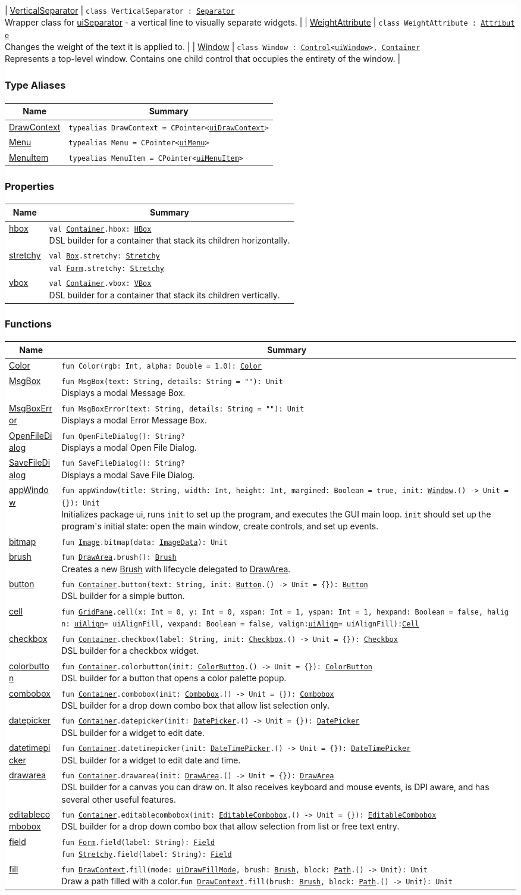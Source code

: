 | [VerticalSeparator](-vertical-separator/index.md) | `class VerticalSeparator : `[`Separator`](-separator/index.md)<br>Wrapper class for [uiSeparator](../libui/ui-separator.md) - a vertical line to visually separate widgets. |
| [WeightAttribute](-weight-attribute/index.md) | `class WeightAttribute : `[`Attribute`](-attribute/index.md)<br>Changes the weight of the text it is applied to. |
| [Window](-window/index.md) | `class Window : `[`Control`](-control/index.md)`<`[`uiWindow`](../libui/ui-window.md)`>, `[`Container`](-container/index.md)<br>Represents a top-level window. Contains one child control that occupies the entirety of the window. |

### Type Aliases

| Name | Summary |
|---|---|
| [DrawContext](-draw-context.md) | `typealias DrawContext = CPointer<`[`uiDrawContext`](../libui/ui-draw-context.md)`>` |
| [Menu](-menu.md) | `typealias Menu = CPointer<`[`uiMenu`](../libui/ui-menu.md)`>` |
| [MenuItem](-menu-item.md) | `typealias MenuItem = CPointer<`[`uiMenuItem`](../libui/ui-menu-item.md)`>` |

### Properties

| Name | Summary |
|---|---|
| [hbox](hbox.md) | `val `[`Container`](-container/index.md)`.hbox: `[`HBox`](-h-box/index.md)<br>DSL builder for a container that stack its children horizontally. |
| [stretchy](stretchy.md) | `val `[`Box`](-box/index.md)`.stretchy: `[`Stretchy`](-box/-stretchy/index.md)<br>`val `[`Form`](-form/index.md)`.stretchy: `[`Stretchy`](-form/-stretchy/index.md) |
| [vbox](vbox.md) | `val `[`Container`](-container/index.md)`.vbox: `[`VBox`](-v-box/index.md)<br>DSL builder for a container that stack its children vertically. |

### Functions

| Name | Summary |
|---|---|
| [Color](-color.md) | `fun Color(rgb: Int, alpha: Double = 1.0): `[`Color`](-color/index.md) |
| [MsgBox](-msg-box.md) | `fun MsgBox(text: String, details: String = ""): Unit`<br>Displays a modal Message Box. |
| [MsgBoxError](-msg-box-error.md) | `fun MsgBoxError(text: String, details: String = ""): Unit`<br>Displays a modal Error Message Box. |
| [OpenFileDialog](-open-file-dialog.md) | `fun OpenFileDialog(): String?`<br>Displays a modal Open File Dialog. |
| [SaveFileDialog](-save-file-dialog.md) | `fun SaveFileDialog(): String?`<br>Displays a modal Save File Dialog. |
| [appWindow](app-window.md) | `fun appWindow(title: String, width: Int, height: Int, margined: Boolean = true, init: `[`Window`](-window/index.md)`.() -> Unit = {}): Unit`<br>Initializes package ui, runs `init` to set up the program, and executes the GUI main loop. `init` should set up the program's initial state: open the main window, create controls, and set up events. |
| [bitmap](bitmap.md) | `fun `[`Image`](-image/index.md)`.bitmap(data: `[`ImageData`](-image-data/index.md)`): Unit` |
| [brush](brush.md) | `fun `[`DrawArea`](-draw-area/index.md)`.brush(): `[`Brush`](-brush/index.md)<br>Creates a new [Brush](-brush/index.md) with lifecycle delegated to [DrawArea](-draw-area/index.md). |
| [button](button.md) | `fun `[`Container`](-container/index.md)`.button(text: String, init: `[`Button`](-button/index.md)`.() -> Unit = {}): `[`Button`](-button/index.md)<br>DSL builder for a simple button. |
| [cell](cell.md) | `fun `[`GridPane`](-grid-pane/index.md)`.cell(x: Int = 0, y: Int = 0, xspan: Int = 1, yspan: Int = 1, hexpand: Boolean = false, halign: `[`uiAlign`](../libui/ui-align.md)` = uiAlignFill, vexpand: Boolean = false, valign: `[`uiAlign`](../libui/ui-align.md)` = uiAlignFill): `[`Cell`](-grid-pane/-cell/index.md) |
| [checkbox](checkbox.md) | `fun `[`Container`](-container/index.md)`.checkbox(label: String, init: `[`Checkbox`](-checkbox/index.md)`.() -> Unit = {}): `[`Checkbox`](-checkbox/index.md)<br>DSL builder for a checkbox widget. |
| [colorbutton](colorbutton.md) | `fun `[`Container`](-container/index.md)`.colorbutton(init: `[`ColorButton`](-color-button/index.md)`.() -> Unit = {}): `[`ColorButton`](-color-button/index.md)<br>DSL builder for a button that opens a color palette popup. |
| [combobox](combobox.md) | `fun `[`Container`](-container/index.md)`.combobox(init: `[`Combobox`](-combobox/index.md)`.() -> Unit = {}): `[`Combobox`](-combobox/index.md)<br>DSL builder for a drop down combo box that allow list selection only. |
| [datepicker](datepicker.md) | `fun `[`Container`](-container/index.md)`.datepicker(init: `[`DatePicker`](-date-picker/index.md)`.() -> Unit = {}): `[`DatePicker`](-date-picker/index.md)<br>DSL builder for a widget to edit date. |
| [datetimepicker](datetimepicker.md) | `fun `[`Container`](-container/index.md)`.datetimepicker(init: `[`DateTimePicker`](-date-time-picker/index.md)`.() -> Unit = {}): `[`DateTimePicker`](-date-time-picker/index.md)<br>DSL builder for a widget to edit date and time. |
| [drawarea](drawarea.md) | `fun `[`Container`](-container/index.md)`.drawarea(init: `[`DrawArea`](-draw-area/index.md)`.() -> Unit = {}): `[`DrawArea`](-draw-area/index.md)<br>DSL builder for a canvas you can draw on. It also receives keyboard and mouse events, is DPI aware, and has several other useful features. |
| [editablecombobox](editablecombobox.md) | `fun `[`Container`](-container/index.md)`.editablecombobox(init: `[`EditableCombobox`](-editable-combobox/index.md)`.() -> Unit = {}): `[`EditableCombobox`](-editable-combobox/index.md)<br>DSL builder for a drop down combo box that allow selection from list or free text entry. |
| [field](field.md) | `fun `[`Form`](-form/index.md)`.field(label: String): `[`Field`](-form/-field/index.md)<br>`fun `[`Stretchy`](-form/-stretchy/index.md)`.field(label: String): `[`Field`](-form/-stretchy/-field/index.md) |
| [fill](fill.md) | `fun `[`DrawContext`](-draw-context.md)`.fill(mode: `[`uiDrawFillMode`](../libui/ui-draw-fill-mode.md)`, brush: `[`Brush`](-brush/index.md)`, block: `[`Path`](-path/index.md)`.() -> Unit): Unit`<br>Draw a path filled with a color.`fun `[`DrawContext`](-draw-context.md)`.fill(brush: `[`Brush`](-brush/index.md)`, block: `[`Path`](-path/index.md)`.() -> Unit): Unit` |